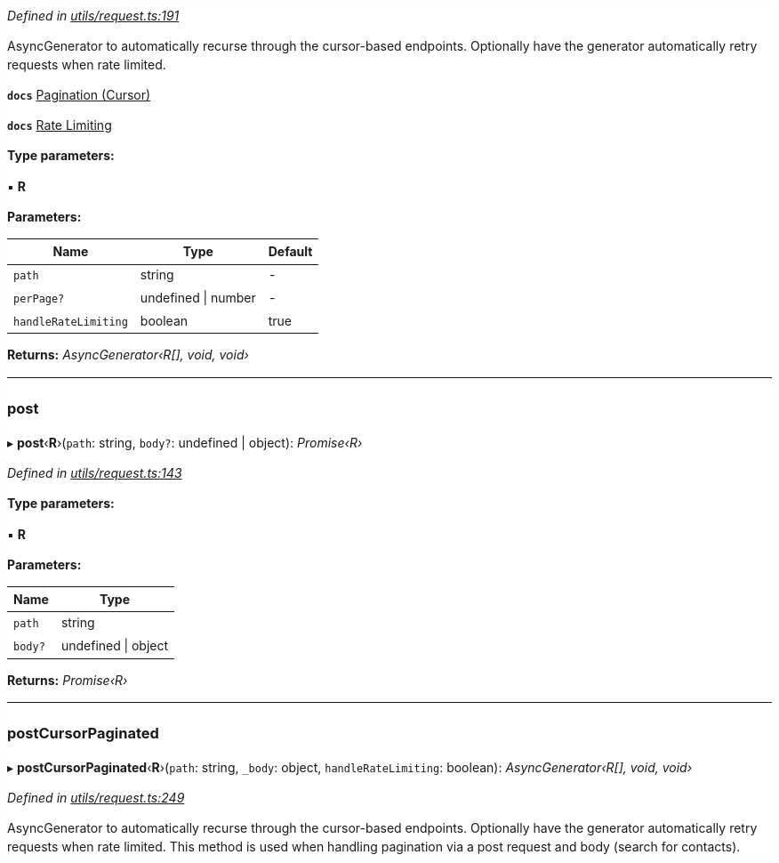 *Defined in [utils/request.ts:191](https://github.com/bradennapier/intercomly/blob/c3e44e7/src/utils/request.ts#L191)*

AsyncGenerator to automatically recurse through the cursor-based endpoints.  Optionally have the
generator automatically retry requests when rate limited.

**`docs`** [Pagination (Cursor)](https://developers.intercom.com/intercom-api-reference/reference#pagination-cursor)

**`docs`** [Rate Limiting](https://developers.intercom.com/intercom-api-reference/reference#rate-limiting)

**Type parameters:**

▪ **R**

**Parameters:**

Name | Type | Default |
------ | ------ | ------ |
`path` | string | - |
`perPage?` | undefined &#124; number | - |
`handleRateLimiting` | boolean | true |

**Returns:** *AsyncGenerator‹R[], void, void›*

___

###  post

▸ **post**‹**R**›(`path`: string, `body?`: undefined | object): *Promise‹R›*

*Defined in [utils/request.ts:143](https://github.com/bradennapier/intercomly/blob/c3e44e7/src/utils/request.ts#L143)*

**Type parameters:**

▪ **R**

**Parameters:**

Name | Type |
------ | ------ |
`path` | string |
`body?` | undefined &#124; object |

**Returns:** *Promise‹R›*

___

###  postCursorPaginated

▸ **postCursorPaginated**‹**R**›(`path`: string, `_body`: object, `handleRateLimiting`: boolean): *AsyncGenerator‹R[], void, void›*

*Defined in [utils/request.ts:249](https://github.com/bradennapier/intercomly/blob/c3e44e7/src/utils/request.ts#L249)*

AsyncGenerator to automatically recurse through the cursor-based endpoints.  Optionally have the
generator automatically retry requests when rate limited. This method is used when handling pagination
via a post request and body (search for contacts).

